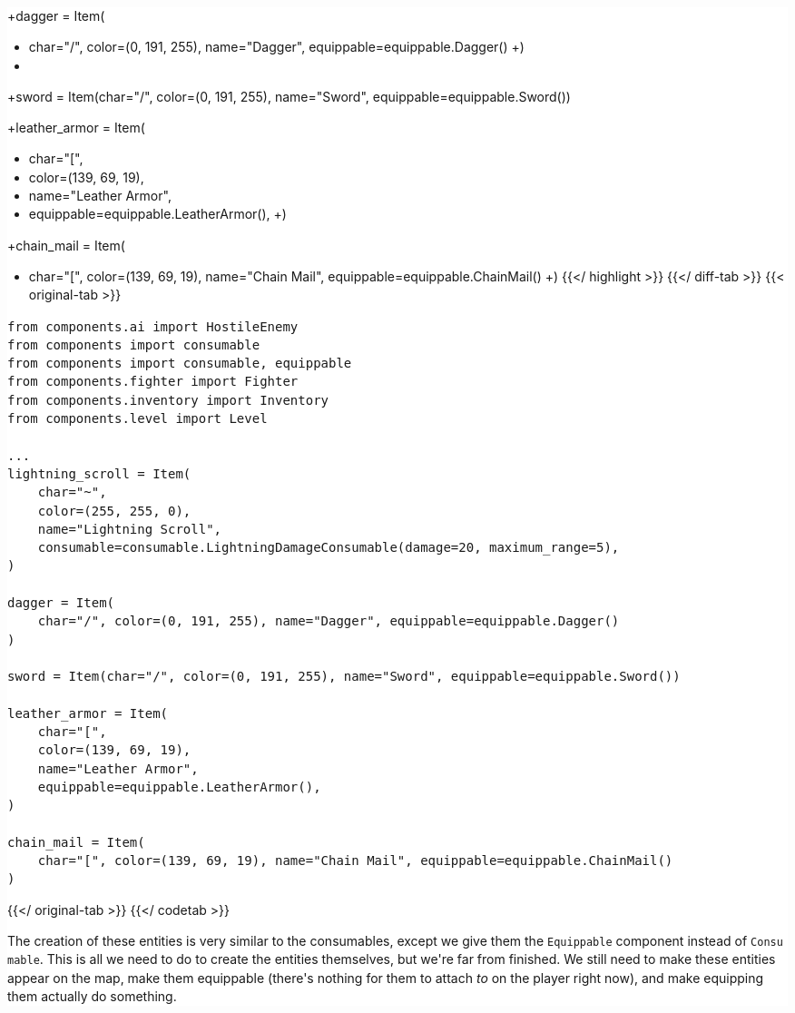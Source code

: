 +dagger = Item(
+   char="/", color=(0, 191, 255), name="Dagger", equippable=equippable.Dagger()
+)
+
+sword = Item(char="/", color=(0, 191, 255), name="Sword", equippable=equippable.Sword())

+leather_armor = Item(
+   char="[",
+   color=(139, 69, 19),
+   name="Leather Armor",
+   equippable=equippable.LeatherArmor(),
+)

+chain_mail = Item(
+   char="[", color=(139, 69, 19), name="Chain Mail", equippable=equippable.ChainMail()
+)
{{</ highlight >}}
{{</ diff-tab >}}
{{< original-tab >}}
<pre>from components.ai import HostileEnemy
<span class="crossed-out-text">from components import consumable</span>
<span class="new-text">from components import consumable, equippable</span>
from components.fighter import Fighter
from components.inventory import Inventory
from components.level import Level

...
lightning_scroll = Item(
    char="~",
    color=(255, 255, 0),
    name="Lightning Scroll",
    consumable=consumable.LightningDamageConsumable(damage=20, maximum_range=5),
)

<span class="new-text">dagger = Item(
    char="/", color=(0, 191, 255), name="Dagger", equippable=equippable.Dagger()
)

sword = Item(char="/", color=(0, 191, 255), name="Sword", equippable=equippable.Sword())

leather_armor = Item(
    char="[",
    color=(139, 69, 19),
    name="Leather Armor",
    equippable=equippable.LeatherArmor(),
)

chain_mail = Item(
    char="[", color=(139, 69, 19), name="Chain Mail", equippable=equippable.ChainMail()
)</span></pre>
{{</ original-tab >}}
{{</ codetab >}}

The creation of these entities is very similar to the consumables, except we give them the `Equippable` component instead of `Consumable`. This is all we need to do to create the entities themselves, but we're far from finished. We still need to make these entities appear on the map, make them equippable (there's nothing for them to attach _to_ on the player right now), and make equipping them actually do something.
